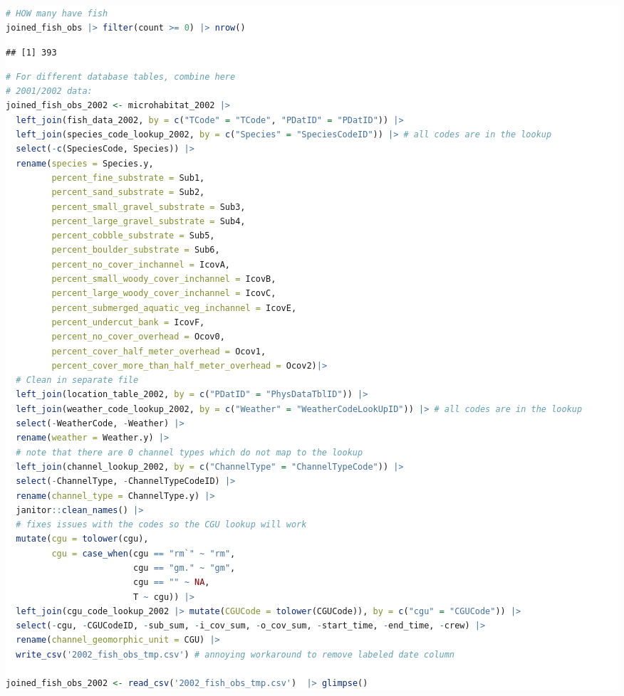 ``` r
# HOW many have fish 
joined_fish_obs |> filter(count >= 0) |> nrow()
```

    ## [1] 393

``` r
# For different database tables, combine here
# 2001/2002 data: 
joined_fish_obs_2002 <- microhabitat_2002 |> 
  left_join(fish_data_2002, by = c("TCode" = "TCode", "PDatID" = "PDatID")) |> 
  left_join(species_code_lookup_2002, by = c("Species" = "SpeciesCodeID")) |> # all codes are in the lookup
  select(-c(SpeciesCode, Species)) |>
  rename(species = Species.y, 
         percent_fine_substrate = Sub1, 
         percent_sand_substrate = Sub2, 
         percent_small_gravel_substrate = Sub3, 
         percent_large_gravel_substrate = Sub4, 
         percent_cobble_substrate = Sub5, 
         percent_boulder_substrate = Sub6,
         percent_no_cover_inchannel = IcovA, 
         percent_small_woody_cover_inchannel = IcovB, 
         percent_large_woody_cover_inchannel = IcovC, 
         percent_submerged_aquatic_veg_inchannel = IcovE, 
         percent_undercut_bank = IcovF,
         percent_no_cover_overhead = Ocov0,
         percent_cover_half_meter_overhead = Ocov1, 
         percent_cover_more_than_half_meter_overhead = Ocov2)|> 
  # Clean in separate file
  left_join(location_table_2002, by = c("PDatID" = "PhysDataTblID")) |> 
  left_join(weather_code_lookup_2002, by = c("Weather" = "WeatherCodeLookUpID")) |> # all codes are in the lookup
  select(-WeatherCode, -Weather) |> 
  rename(weather = Weather.y) |> 
  # note that there are 0 channel types which do not map to the lookup
  left_join(channel_lookup_2002, by = c("ChannelType" = "ChannelTypeCode")) |> 
  select(-ChannelType, -ChannelTypeCodeID) |> 
  rename(channel_type = ChannelType.y) |> 
  janitor::clean_names() |> 
  # fixes issues with the codes so the CGU lookup will work
  mutate(cgu = tolower(cgu),
         cgu = case_when(cgu == "rm`" ~ "rm",
                         cgu == "gm." ~ "gm",
                         cgu == "" ~ NA,
                         T ~ cgu)) |> 
  left_join(cgu_code_lookup_2002 |> mutate(CGUCode = tolower(CGUCode)), by = c("cgu" = "CGUCode")) |> 
  select(-cgu, -CGUCodeID, -sub_sum, -i_cov_sum, -o_cov_sum, -start_time, -end_time, -crew) |> 
  rename(channel_geomorphic_unit = CGU) |> 
  write_csv('2002_fish_obs_tmp.csv') # annoying workaround to remove labeled date column 

joined_fish_obs_2002 <- read_csv('2002_fish_obs_tmp.csv')  |> glimpse()
```
